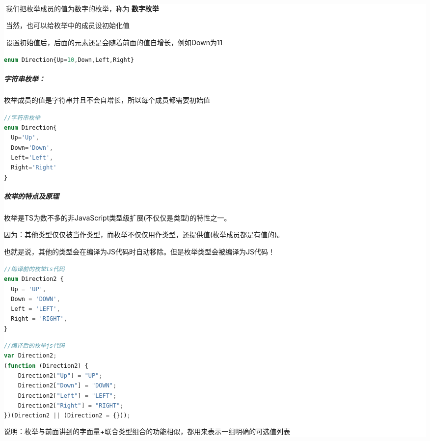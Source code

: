 ​		我们把枚举成员的值为数字的枚举，称为 **数字枚举**

​		当然，也可以给枚举中的成员设初始化值

​		设置初始值后，后面的元素还是会随着前面的值自增长，例如Down为11

```typescript
enum Direction{Up=10,Down,Left,Right}
```





##### 字符串枚举：

枚举成员的值是字符串并且不会自增长，所以每个成员都需要初始值

```typescript
//字符串枚举
enum Direction{
  Up='Up',
  Down='Down',
  Left='Left',
  Right='Right'
}
```

##### 枚举的特点及原理

枚举是TS为数不多的非JavaScript类型级扩展(不仅仅是类型)的特性之一。

因为：其他类型仅仅被当作类型，而枚举不仅仅用作类型，还提供值(枚举成员都是有值的)。

也就是说，其他的类型会在编译为JS代码时自动移除。但是枚举类型会被编译为JS代码！

```typescript
//编译前的枚举ts代码
enum Direction2 {
  Up = 'UP',
  Down = 'DOWN',
  Left = 'LEFT',
  Right = 'RIGHT',
}
```

```js
//编译后的枚举js代码
var Direction2;
(function (Direction2) {
    Direction2["Up"] = "UP";
    Direction2["Down"] = "DOWN";
    Direction2["Left"] = "LEFT";
    Direction2["Right"] = "RIGHT";
})(Direction2 || (Direction2 = {}));
```



说明：枚举与前面讲到的字面量+联合类型组合的功能相似，都用来表示一组明确的可选值列表
